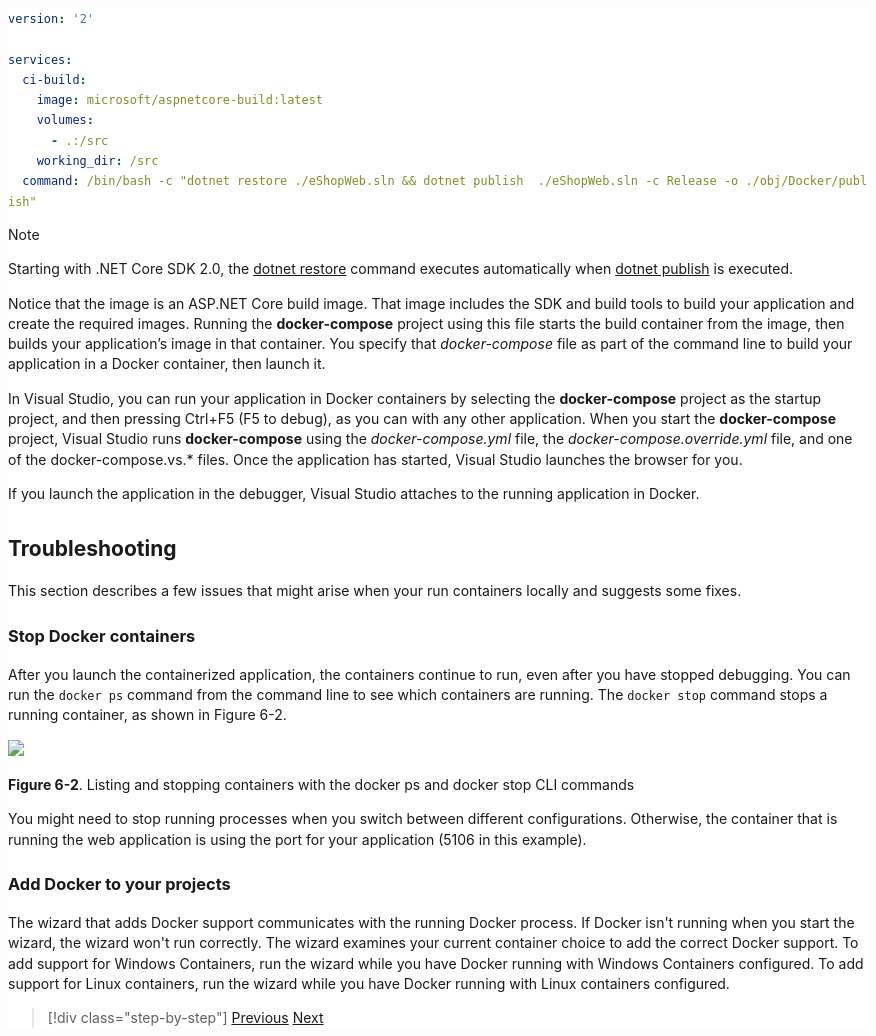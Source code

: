 ```yml
version: '2'

services:
  ci-build:
    image: microsoft/aspnetcore-build:latest
    volumes:
      - .:/src
    working_dir: /src
  command: /bin/bash -c "dotnet restore ./eShopWeb.sln && dotnet publish  ./eShopWeb.sln -c Release -o ./obj/Docker/publish"
```

> [!NOTE]
> Starting with .NET Core SDK 2.0, the [dotnet restore](../../../core/tools/dotnet-restore.md) command executes automatically when [dotnet publish](../../../core/tools/dotnet-publish.md) is executed.

Notice that the image is an ASP.NET Core build image. That image includes the SDK and build tools to build your application and create the required images. Running the **docker-compose** project using this file starts the build container from the image, then builds your application’s image in that container. You specify that *docker-compose* file as part of the command line to build your application in a Docker container, then launch it.

In Visual Studio, you can run your application in Docker containers by selecting the **docker-compose** project as the startup project, and then pressing Ctrl+F5 (F5 to debug), as you can with any other application. When you start the **docker-compose** project, Visual Studio runs **docker-compose** using the *docker-compose.yml* file, the *docker-compose.override.yml* file, and one of the docker-compose.vs.\* files. Once the application has started, Visual Studio launches the browser for you.

If you launch the application in the debugger, Visual Studio attaches to the running application in Docker.

## Troubleshooting

This section describes a few issues that might arise when your run containers locally and suggests some fixes.

### Stop Docker containers

After you launch the containerized application, the containers continue to run, even after you have stopped debugging. You can run the `docker ps` command from the command line to see which containers are running. The `docker stop` command stops a running container, as shown in Figure 6-2.

![](./media/image2.png)

**Figure 6-2**. Listing and stopping containers with the docker ps and docker stop CLI commands

You might need to stop running processes when you switch between different configurations. Otherwise, the container that is running the web application is using the port for your application (5106 in this example).

### Add Docker to your projects

The wizard that adds Docker support communicates with the running Docker process. If Docker isn't running when you start the wizard, the wizard won't run correctly. The wizard examines your current container choice to add the correct Docker support. To add support for Windows Containers, run the wizard while you have Docker running with Windows Containers configured. To add support for Linux containers, run the wizard while you have Docker running with Linux containers configured.

> [!div class="step-by-step"]
> [Previous](../docker-application-development-process/docker-app-development-workflow.md)
> [Next](../containerize-net-framework-applications/index.md)
